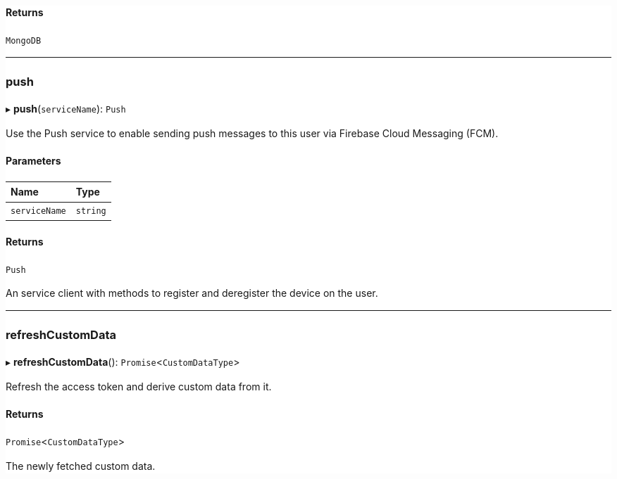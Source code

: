 #### Returns

`MongoDB`

___

### push

▸ **push**(`serviceName`): `Push`

Use the Push service to enable sending push messages to this user via Firebase Cloud Messaging (FCM).

#### Parameters

| Name | Type |
| :------ | :------ |
| `serviceName` | `string` |

#### Returns

`Push`

An service client with methods to register and deregister the device on the user.

___

### refreshCustomData

▸ **refreshCustomData**(): `Promise`<`CustomDataType`\>

Refresh the access token and derive custom data from it.

#### Returns

`Promise`<`CustomDataType`\>

The newly fetched custom data.
